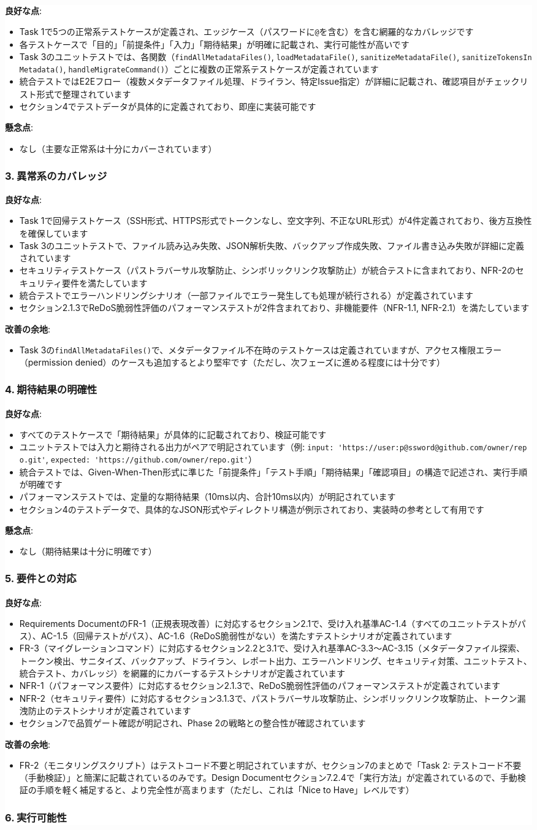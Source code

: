 **良好な点**:
- Task 1で5つの正常系テストケースが定義され、エッジケース（パスワードに`@`を含む）を含む網羅的なカバレッジです
- 各テストケースで「目的」「前提条件」「入力」「期待結果」が明確に記載され、実行可能性が高いです
- Task 3のユニットテストでは、各関数（`findAllMetadataFiles()`, `loadMetadataFile()`, `sanitizeMetadataFile()`, `sanitizeTokensInMetadata()`, `handleMigrateCommand()`）ごとに複数の正常系テストケースが定義されています
- 統合テストではE2Eフロー（複数メタデータファイル処理、ドライラン、特定Issue指定）が詳細に記載され、確認項目がチェックリスト形式で整理されています
- セクション4でテストデータが具体的に定義されており、即座に実装可能です

**懸念点**:
- なし（主要な正常系は十分にカバーされています）

### 3. 異常系のカバレッジ

**良好な点**:
- Task 1で回帰テストケース（SSH形式、HTTPS形式でトークンなし、空文字列、不正なURL形式）が4件定義されており、後方互換性を確保しています
- Task 3のユニットテストで、ファイル読み込み失敗、JSON解析失敗、バックアップ作成失敗、ファイル書き込み失敗が詳細に定義されています
- セキュリティテストケース（パストラバーサル攻撃防止、シンボリックリンク攻撃防止）が統合テストに含まれており、NFR-2のセキュリティ要件を満たしています
- 統合テストでエラーハンドリングシナリオ（一部ファイルでエラー発生しても処理が続行される）が定義されています
- セクション2.1.3でReDoS脆弱性評価のパフォーマンステストが2件含まれており、非機能要件（NFR-1.1, NFR-2.1）を満たしています

**改善の余地**:
- Task 3の`findAllMetadataFiles()`で、メタデータファイル不在時のテストケースは定義されていますが、アクセス権限エラー（permission denied）のケースも追加するとより堅牢です（ただし、次フェーズに進める程度には十分です）

### 4. 期待結果の明確性

**良好な点**:
- すべてのテストケースで「期待結果」が具体的に記載されており、検証可能です
- ユニットテストでは入力と期待される出力がペアで明記されています（例: `input: 'https://user:p@ssword@github.com/owner/repo.git'`, `expected: 'https://github.com/owner/repo.git'`）
- 統合テストでは、Given-When-Then形式に準じた「前提条件」「テスト手順」「期待結果」「確認項目」の構造で記述され、実行手順が明確です
- パフォーマンステストでは、定量的な期待結果（10ms以内、合計10ms以内）が明記されています
- セクション4のテストデータで、具体的なJSON形式やディレクトリ構造が例示されており、実装時の参考として有用です

**懸念点**:
- なし（期待結果は十分に明確です）

### 5. 要件との対応

**良好な点**:
- Requirements DocumentのFR-1（正規表現改善）に対応するセクション2.1で、受け入れ基準AC-1.4（すべてのユニットテストがパス）、AC-1.5（回帰テストがパス）、AC-1.6（ReDoS脆弱性がない）を満たすテストシナリオが定義されています
- FR-3（マイグレーションコマンド）に対応するセクション2.2と3.1で、受け入れ基準AC-3.3～AC-3.15（メタデータファイル探索、トークン検出、サニタイズ、バックアップ、ドライラン、レポート出力、エラーハンドリング、セキュリティ対策、ユニットテスト、統合テスト、カバレッジ）を網羅的にカバーするテストシナリオが定義されています
- NFR-1（パフォーマンス要件）に対応するセクション2.1.3で、ReDoS脆弱性評価のパフォーマンステストが定義されています
- NFR-2（セキュリティ要件）に対応するセクション3.1.3で、パストラバーサル攻撃防止、シンボリックリンク攻撃防止、トークン漏洩防止のテストシナリオが定義されています
- セクション7で品質ゲート確認が明記され、Phase 2の戦略との整合性が確認されています

**改善の余地**:
- FR-2（モニタリングスクリプト）はテストコード不要と明記されていますが、セクション7のまとめで「Task 2: テストコード不要（手動検証）」と簡潔に記載されているのみです。Design Documentセクション7.2.4で「実行方法」が定義されているので、手動検証の手順を軽く補足すると、より完全性が高まります（ただし、これは「Nice to Have」レベルです）

### 6. 実行可能性
